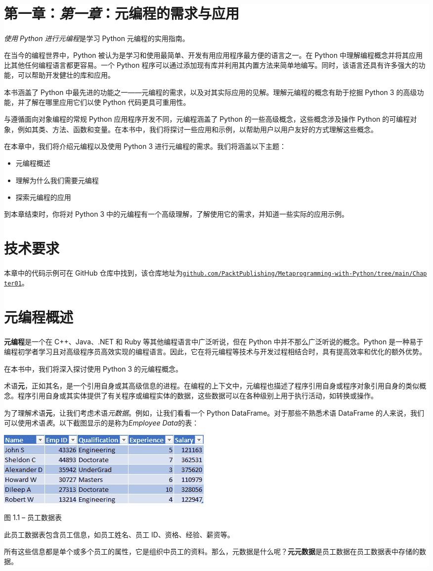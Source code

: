 # 第一章：*第一章*：元编程的需求与应用

*使用 Python 进行元编程*是学习 Python 元编程的实用指南。

在当今的编程世界中，Python 被认为是学习和使用最简单、开发有用应用程序最方便的语言之一。在 Python 中理解编程概念并将其应用比其他任何编程语言都更容易。一个 Python 程序可以通过添加现有库并利用其内置方法来简单地编写。同时，该语言还具有许多强大的功能，可以帮助开发健壮的库和应用。

本书涵盖了 Python 中最先进的功能之一——元编程的需求，以及对其实际应用的见解。理解元编程的概念有助于挖掘 Python 3 的高级功能，并了解在哪里应用它们以使 Python 代码更具可重用性。

与遵循面向对象编程的常规 Python 应用程序开发不同，元编程涵盖了 Python 的一些高级概念，这些概念涉及操作 Python 的可编程对象，例如其类、方法、函数和变量。在本书中，我们将探讨一些应用和示例，以帮助用户以用户友好的方式理解这些概念。

在本章中，我们将介绍元编程以及使用 Python 3 进行元编程的需求。我们将涵盖以下主题：

+   元编程概述

+   理解为什么我们需要元编程

+   探索元编程的应用

到本章结束时，你将对 Python 3 中的元编程有一个高级理解，了解使用它的需求，并知道一些实际的应用示例。

# 技术要求

本章中的代码示例可在 GitHub 仓库中找到，该仓库地址为[`github.com/PacktPublishing/Metaprogramming-with-Python/tree/main/Chapter01`](https://github.com/PacktPublishing/Metaprogramming-with-Python/tree/main/Chapter01)。

# 元编程概述

**元编程**是一个在 C++、Java、.NET 和 Ruby 等其他编程语言中广泛听说，但在 Python 中并不那么广泛听说的概念。Python 是一种易于编程初学者学习且对高级程序员高效实现的编程语言。因此，它在将元编程等技术与开发过程相结合时，具有提高效率和优化的额外优势。

在本书中，我们将深入探讨使用 Python 3 的元编程概念。

术语**元**，正如其名，是一个引用自身或其高级信息的进程。在编程的上下文中，元编程也描述了程序引用自身或程序对象引用自身的类似概念。程序引用自身或其实体提供了有关程序或编程实体的数据，这些数据可以在各种级别上用于执行活动，如转换或操作。

为了理解术语**元**，让我们考虑术语*元数据*。例如，让我们看看一个 Python DataFrame。对于那些不熟悉术语 DataFrame 的人来说，我们可以使用术语*表*。以下截图显示的是称为*Employee Data*的表：

![图 1.1 – 员工数据表](img/B13426_01_01.jpg)

图 1.1 – 员工数据表

此员工数据表包含员工信息，如员工姓名、员工 ID、资格、经验、薪资等。

所有这些信息都是单个或多个员工的属性，它是组织中员工的资料。那么，元数据是什么呢？**元元数据**是员工数据在员工数据表中存储的数据。
